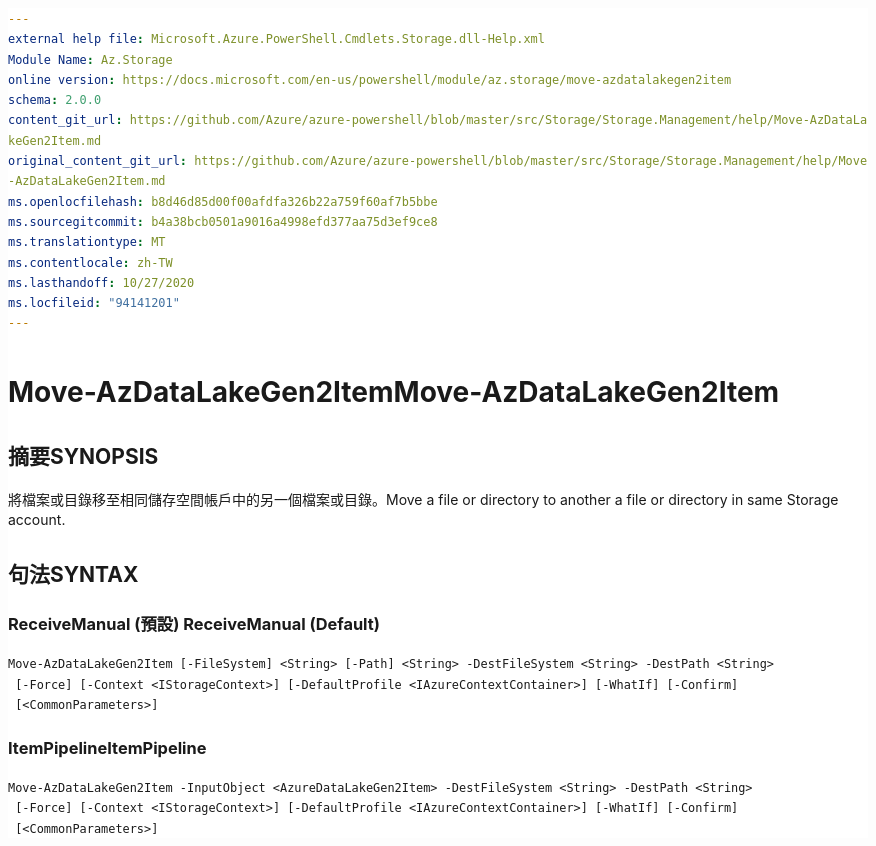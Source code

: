 ```yaml
---
external help file: Microsoft.Azure.PowerShell.Cmdlets.Storage.dll-Help.xml
Module Name: Az.Storage
online version: https://docs.microsoft.com/en-us/powershell/module/az.storage/move-azdatalakegen2item
schema: 2.0.0
content_git_url: https://github.com/Azure/azure-powershell/blob/master/src/Storage/Storage.Management/help/Move-AzDataLakeGen2Item.md
original_content_git_url: https://github.com/Azure/azure-powershell/blob/master/src/Storage/Storage.Management/help/Move-AzDataLakeGen2Item.md
ms.openlocfilehash: b8d46d85d00f00afdfa326b22a759f60af7b5bbe
ms.sourcegitcommit: b4a38bcb0501a9016a4998efd377aa75d3ef9ce8
ms.translationtype: MT
ms.contentlocale: zh-TW
ms.lasthandoff: 10/27/2020
ms.locfileid: "94141201"
---
```

# <span data-ttu-id="c3dcd-101">Move-AzDataLakeGen2Item</span><span class="sxs-lookup"><span data-stu-id="c3dcd-101">Move-AzDataLakeGen2Item</span></span>

## <span data-ttu-id="c3dcd-102">摘要</span><span class="sxs-lookup"><span data-stu-id="c3dcd-102">SYNOPSIS</span></span>
<span data-ttu-id="c3dcd-103">將檔案或目錄移至相同儲存空間帳戶中的另一個檔案或目錄。</span><span class="sxs-lookup"><span data-stu-id="c3dcd-103">Move a file or directory to another a file or directory in same Storage account.</span></span>

## <span data-ttu-id="c3dcd-104">句法</span><span class="sxs-lookup"><span data-stu-id="c3dcd-104">SYNTAX</span></span>

### <span data-ttu-id="c3dcd-105">ReceiveManual (預設) </span><span class="sxs-lookup"><span data-stu-id="c3dcd-105">ReceiveManual (Default)</span></span>
```
Move-AzDataLakeGen2Item [-FileSystem] <String> [-Path] <String> -DestFileSystem <String> -DestPath <String>
 [-Force] [-Context <IStorageContext>] [-DefaultProfile <IAzureContextContainer>] [-WhatIf] [-Confirm]
 [<CommonParameters>]
```

### <span data-ttu-id="c3dcd-106">ItemPipeline</span><span class="sxs-lookup"><span data-stu-id="c3dcd-106">ItemPipeline</span></span>
```
Move-AzDataLakeGen2Item -InputObject <AzureDataLakeGen2Item> -DestFileSystem <String> -DestPath <String>
 [-Force] [-Context <IStorageContext>] [-DefaultProfile <IAzureContextContainer>] [-WhatIf] [-Confirm]
 [<CommonParameters>]
```
